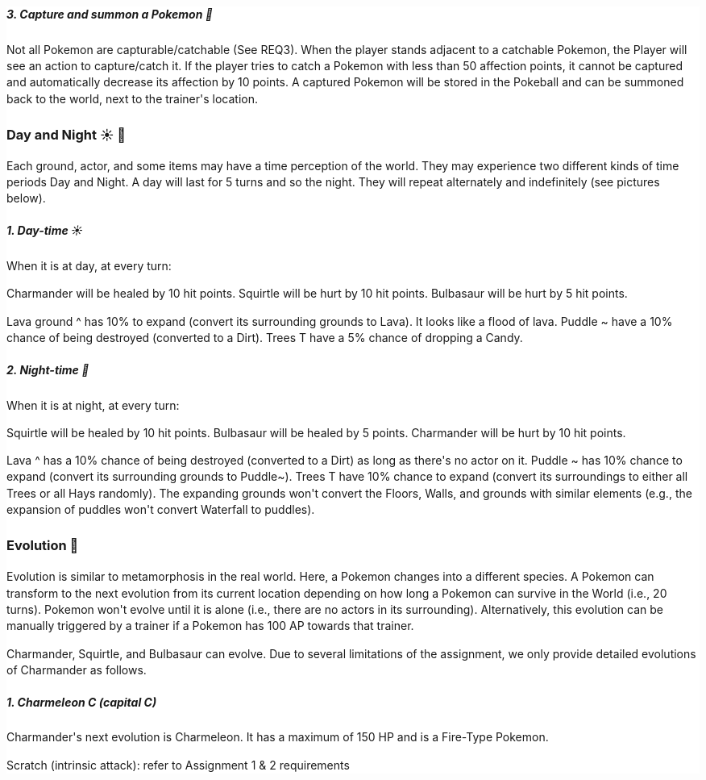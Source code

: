 ##### 3. Capture and summon a Pokemon 🧤 
Not all Pokemon are capturable/catchable (See REQ3). When the player stands adjacent to a catchable Pokemon, the Player will see an action to capture/catch it. If the player tries to catch a Pokemon with less than 50 affection points, it cannot be captured and automatically decrease its affection by 10 points. 
A captured Pokemon will be stored in the Pokeball and can be summoned back to the world, next to the trainer's location.

### Day and Night ☀️ 🌙

Each ground, actor, and some items may have a time perception of the world. They may experience two different kinds of time periods Day and Night. A day will last for 5 turns and so the night. They will repeat alternately and indefinitely (see pictures below).

##### 1. Day-time ☀️ 
When it is at day, at every turn:

Charmander will be healed by 10 hit points.
Squirtle will be hurt by 10 hit points.
Bulbasaur will be hurt by 5 hit points.

Lava ground ^ has 10% to expand (convert its surrounding grounds to Lava). It looks like a flood of lava.
Puddle ~ have a 10% chance of being destroyed (converted to a Dirt).
Trees T have a 5% chance of dropping a Candy. 

##### 2. Night-time 🌙  
When it is at night, at every turn:

Squirtle will be healed by 10 hit points.
Bulbasaur will be healed by 5 points.
Charmander will be hurt by 10 hit points.

Lava ^ has a 10% chance of being destroyed (converted to a Dirt) as long as there's no actor on it.
Puddle ~ has 10% chance to expand (convert its surrounding grounds to Puddle~). 
Trees T have 10% chance to expand (convert its surroundings to either all Trees or all Hays randomly).
The expanding grounds won't convert the Floors, Walls, and grounds with similar elements (e.g., the expansion of puddles won't convert Waterfall to puddles).

### Evolution 🐉
Evolution is similar to metamorphosis in the real world. Here, a Pokemon changes into a different species. A Pokemon can transform to the next evolution from its current location depending on how long a Pokemon can survive in the World (i.e., 20 turns). Pokemon won't evolve until it is alone (i.e., there are no actors in its surrounding). Alternatively, this evolution can be manually triggered by a trainer if a Pokemon has 100 AP towards that trainer. 

Charmander, Squirtle, and Bulbasaur can evolve. Due to several limitations of the assignment, we only provide detailed evolutions of Charmander as follows. 
##### 1. Charmeleon C (capital C)
Charmander's next evolution is Charmeleon. It has a maximum of 150 HP and is a Fire-Type Pokemon.

Scratch (intrinsic attack): refer to Assignment 1 & 2 requirements
